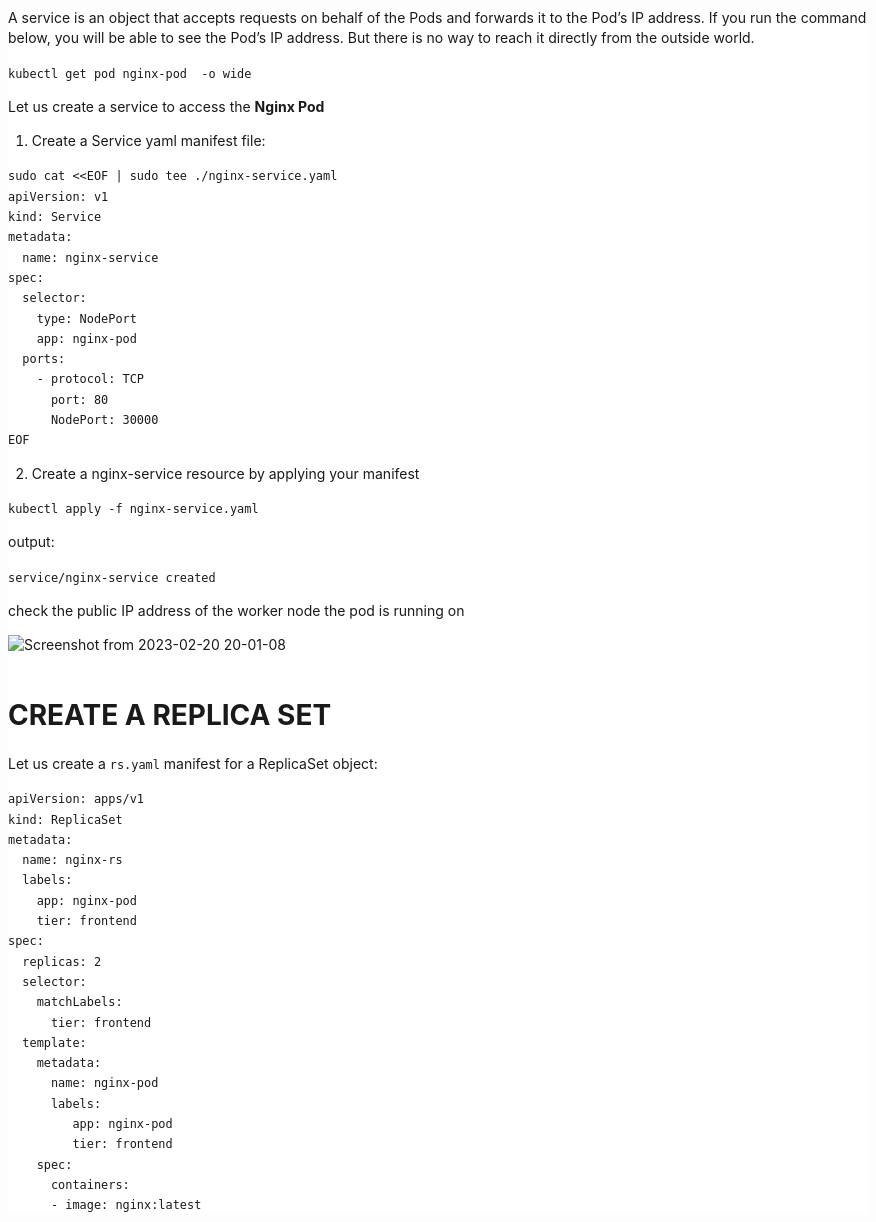 A service is an object that accepts requests on behalf of the Pods and forwards it to the Pod’s IP address. If you run the command below, you will be able to see the Pod’s IP address. But there is no way to reach it directly from the outside world.

`kubectl get pod nginx-pod  -o wide`



Let us create a service to access the **Nginx Pod**

1. Create a Service yaml manifest file:

```
sudo cat <<EOF | sudo tee ./nginx-service.yaml
apiVersion: v1
kind: Service
metadata:
  name: nginx-service
spec:
  selector:
    type: NodePort
    app: nginx-pod 
  ports:
    - protocol: TCP
      port: 80
      NodePort: 30000
EOF
```
2. Create a nginx-service resource by applying your manifest

`kubectl apply -f nginx-service.yaml`

output:

```
service/nginx-service created
```


check the public IP address of the worker node the pod is running on

![Screenshot from 2023-02-20 20-01-08](https://user-images.githubusercontent.com/23356682/220196247-d6f7d3f4-9dcf-46a4-a6ba-6e2d92657b62.png)


# CREATE A REPLICA SET

Let us create a `rs.yaml` manifest for a ReplicaSet object:

```
apiVersion: apps/v1
kind: ReplicaSet
metadata:
  name: nginx-rs
  labels:
    app: nginx-pod
    tier: frontend
spec:
  replicas: 2
  selector:
    matchLabels:
      tier: frontend
  template:
    metadata:
      name: nginx-pod
      labels:
         app: nginx-pod
         tier: frontend
    spec:
      containers:
      - image: nginx:latest
```